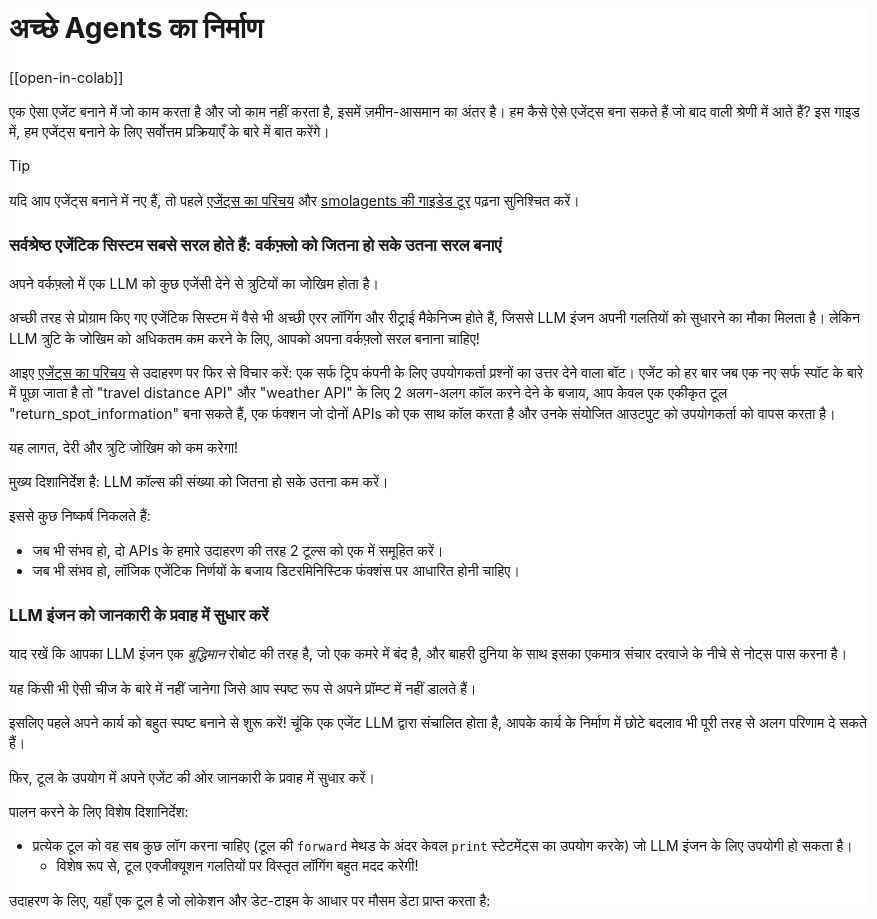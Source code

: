 
# अच्छे Agents का निर्माण

[[open-in-colab]]

एक ऐसा एजेंट बनाने में जो काम करता है और जो काम नहीं करता है, इसमें ज़मीन-आसमान का अंतर है।
हम कैसे ऐसे एजेंट्स बना सकते हैं जो बाद वाली श्रेणी में आते हैं?
इस गाइड में, हम एजेंट्स बनाने के लिए सर्वोत्तम प्रक्रियाएँ के बारे में बात करेंगे।

> [!TIP]
> यदि आप एजेंट्स बनाने में नए हैं, तो पहले [एजेंट्स का परिचय](../conceptual_guides/intro_agents) और [smolagents की गाइडेड टूर](../guided_tour) पढ़ना सुनिश्चित करें।

### सर्वश्रेष्ठ एजेंटिक सिस्टम सबसे सरल होते हैं: वर्कफ़्लो को जितना हो सके उतना सरल बनाएं

अपने वर्कफ़्लो में एक LLM को कुछ एजेंसी देने से त्रुटियों का जोखिम होता है।

अच्छी तरह से प्रोग्राम किए गए एजेंटिक सिस्टम में वैसे भी अच्छी एरर लॉगिंग और रीट्राई मैकेनिज्म होते हैं, जिससे LLM इंजन अपनी गलतियों को सुधारने का मौका मिलता है। लेकिन LLM त्रुटि के जोखिम को अधिकतम कम करने के लिए, आपको अपना वर्कफ़्लो सरल बनाना चाहिए!

आइए [एजेंट्स का परिचय](../conceptual_guides/intro_agents) से उदाहरण पर फिर से विचार करें: एक सर्फ ट्रिप कंपनी के लिए उपयोगकर्ता प्रश्नों का उत्तर देने वाला बॉट।
एजेंट को हर बार जब एक नए सर्फ स्पॉट के बारे में पूछा जाता है तो "travel distance API" और "weather API" के लिए 2 अलग-अलग कॉल करने देने के बजाय, आप केवल एक एकीकृत टूल "return_spot_information" बना सकते हैं, एक फंक्शन जो दोनों APIs को एक साथ कॉल करता है और उनके संयोजित आउटपुट को उपयोगकर्ता को वापस करता है।

यह लागत, देरी और त्रुटि जोखिम को कम करेगा!

मुख्य दिशानिर्देश है: LLM कॉल्स की संख्या को जितना हो सके उतना कम करें।

इससे कुछ निष्कर्ष निकलते हैं:
- जब भी संभव हो, दो APIs के हमारे उदाहरण की तरह 2 टूल्स को एक में समूहित करें।
- जब भी संभव हो, लॉजिक एजेंटिक निर्णयों के बजाय डिटरमिनिस्टिक फंक्शंस पर आधारित होनी चाहिए।

### LLM इंजन को जानकारी के प्रवाह में सुधार करें

याद रखें कि आपका LLM इंजन एक *बुद्धिमान* रोबोट की तरह है, जो एक कमरे में बंद है, और बाहरी दुनिया के साथ इसका एकमात्र संचार दरवाजे के नीचे से नोट्स पास करना है।

यह किसी भी ऐसी चीज के बारे में नहीं जानेगा जिसे आप स्पष्ट रूप से अपने प्रॉम्प्ट में नहीं डालते हैं।

इसलिए पहले अपने कार्य को बहुत स्पष्ट बनाने से शुरू करें!
चूंकि एक एजेंट LLM द्वारा संचालित होता है, आपके कार्य के निर्माण में छोटे बदलाव भी पूरी तरह से अलग परिणाम दे सकते हैं।

फिर, टूल के उपयोग में अपने एजेंट की ओर जानकारी के प्रवाह में सुधार करें।

पालन करने के लिए विशेष दिशानिर्देश:
- प्रत्येक टूल को वह सब कुछ लॉग करना चाहिए (टूल की `forward` मेथड के अंदर केवल `print` स्टेटमेंट्स का उपयोग करके) जो LLM इंजन के लिए उपयोगी हो सकता है।
  - विशेष रूप से, टूल एक्जीक्यूशन गलतियों पर विस्तृत लॉगिंग बहुत मदद करेगी!

उदाहरण के लिए, यहाँ एक टूल है जो लोकेशन और डेट-टाइम के आधार पर मौसम डेटा प्राप्त करता है:
